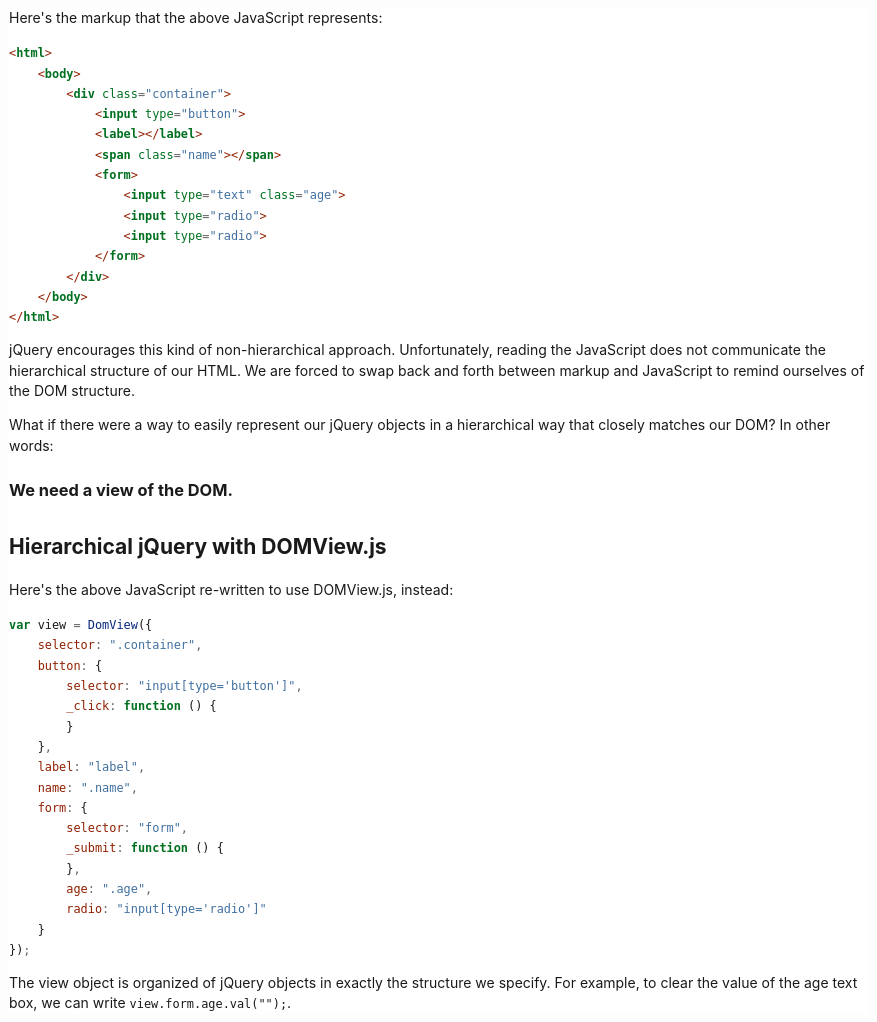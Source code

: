 Here's the markup that the above JavaScript represents:

```html
<html>
	<body>
		<div class="container">
			<input type="button">
			<label></label>
			<span class="name"></span>
			<form>
				<input type="text" class="age">
				<input type="radio">
				<input type="radio">
			</form>
		</div>
	</body>
</html>
```

jQuery encourages this kind of non-hierarchical approach. Unfortunately, reading the JavaScript does not communicate the hierarchical structure of our HTML. We are forced to swap back and forth between markup and JavaScript to remind ourselves of the DOM structure.

What if there were a way to easily represent our jQuery objects in a hierarchical way that closely matches our DOM? In other words:

### We need a view of the DOM.

## Hierarchical jQuery with DOMView.js

Here's the above JavaScript re-written to use DOMView.js, instead:

```javascript
var view = DomView({
	selector: ".container",
	button: {
		selector: "input[type='button']",
		_click: function () {
		}
	},
	label: "label",
	name: ".name",
	form: {
		selector: "form",
		_submit: function () {
		},
		age: ".age",
		radio: "input[type='radio']"
	}
});
```

The view object is organized of jQuery objects in exactly the structure we specify. For example, to clear the value of the age text box, we can write ```view.form.age.val("");```.
